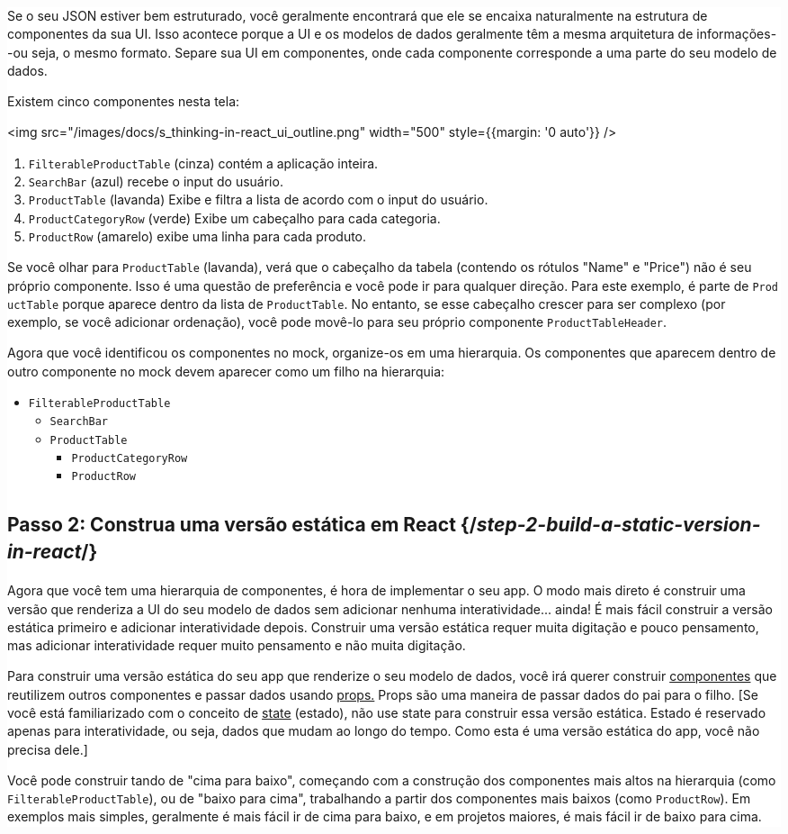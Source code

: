 Se o seu JSON estiver bem estruturado, você geralmente encontrará que ele se encaixa naturalmente na estrutura de componentes da sua UI. Isso acontece porque a UI e os modelos de dados geralmente têm a mesma arquitetura de informações--ou seja, o mesmo formato. Separe sua UI em componentes, onde cada componente corresponde a uma parte do seu modelo de dados.

Existem cinco componentes nesta tela:

<FullWidth>

<CodeDiagram flip>

<img src="/images/docs/s_thinking-in-react_ui_outline.png" width="500" style={{margin: '0 auto'}} />

1. `FilterableProductTable` (cinza) contém a aplicação inteira.
2. `SearchBar` (azul) recebe o input do usuário.
3. `ProductTable` (lavanda) Exibe e filtra a lista de acordo com o input do usuário.
4. `ProductCategoryRow` (verde) Exibe um cabeçalho para cada categoria.
5. `ProductRow`	(amarelo) exibe uma linha para cada produto.

</CodeDiagram>

</FullWidth>

Se você olhar para `ProductTable` (lavanda), verá que o cabeçalho da tabela (contendo os rótulos "Name" e "Price") não é seu próprio componente. Isso é uma questão de preferência e você pode ir para qualquer direção. Para este exemplo, é parte de `ProductTable` porque aparece dentro da lista de `ProductTable`. No entanto, se esse cabeçalho crescer para ser complexo (por exemplo, se você adicionar ordenação), você pode movê-lo para seu próprio componente `ProductTableHeader`.

Agora que você identificou os componentes no mock, organize-os em uma hierarquia. Os componentes que aparecem dentro de outro componente no mock devem aparecer como um filho na hierarquia:

* `FilterableProductTable`
    * `SearchBar`
    * `ProductTable`
        * `ProductCategoryRow`
        * `ProductRow`

## Passo 2: Construa uma versão estática em React {/*step-2-build-a-static-version-in-react*/}

Agora que você tem uma hierarquia de componentes, é hora de implementar o seu app. O modo mais direto é construir uma versão que renderiza a UI do seu modelo de dados sem adicionar nenhuma interatividade... ainda! É mais fácil construir a versão estática primeiro e adicionar interatividade depois. Construir uma versão estática requer muita digitação e pouco pensamento, mas adicionar interatividade requer muito pensamento e não muita digitação.

Para construir uma versão estática do seu app que renderize o seu modelo de dados, você irá querer construir [componentes](/learn/your-first-component) que reutilizem outros componentes e passar dados usando [props.](/learn/passing-props-to-a-component) Props são uma maneira de passar dados do pai para o filho. [Se você está familiarizado com o conceito de [state](/learn/state-a-components-memory) (estado), não use state para construir essa versão estática. Estado é reservado apenas para interatividade, ou seja, dados que mudam ao longo do tempo. Como esta é uma versão estática do app, você não precisa dele.]

Você pode construir tando de "cima para baixo", começando com a construção dos componentes mais altos na hierarquia (como `FilterableProductTable`), ou de "baixo para cima", trabalhando a partir dos componentes mais baixos (como `ProductRow`). Em exemplos mais simples, geralmente é mais fácil ir de cima para baixo, e em projetos maiores, é mais fácil ir de baixo para cima.
